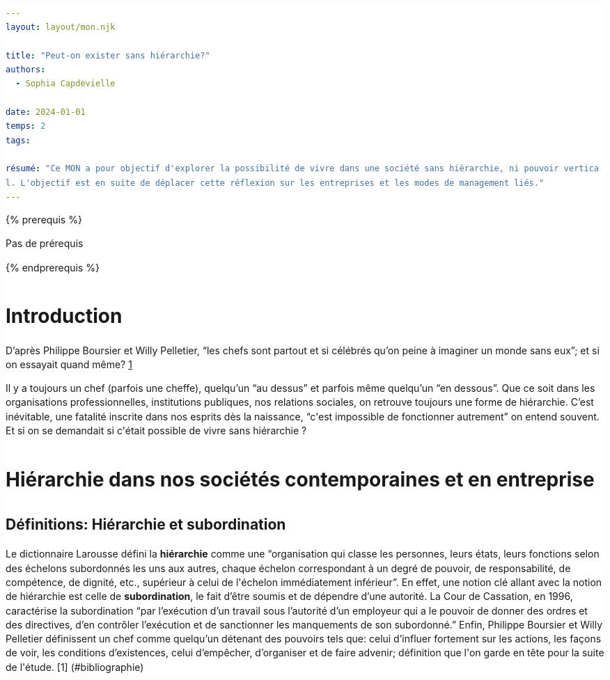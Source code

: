 ```yaml
---
layout: layout/mon.njk

title: "Peut-on exister sans hiérarchie?"
authors:
  - Sophia Capdevielle

date: 2024-01-01
temps: 2
tags:

résumé: "Ce MON a pour objectif d'explorer la possibilité de vivre dans une société sans hiérarchie, ni pouvoir vertical. L'objectif est en suite de déplacer cette réflexion sur les entreprises et les modes de management liés."
---
```


{% prerequis %}

Pas de prérequis

{% endprerequis %}

# Introduction

D’après Philippe Boursier et Willy Pelletier, “les chefs sont partout et si célébrés qu’on peine à imaginer un monde sans eux”; et si on essayait quand même? [1](#bibliographie)

Il y a toujours un chef (parfois une cheffe), quelqu’un “au dessus” et parfois même quelqu’un “en dessous”. Que ce soit dans les organisations professionnelles, institutions publiques, nos relations sociales, on retrouve toujours une forme de hiérarchie. C’est inévitable, une fatalité inscrite dans nos esprits dès la naissance, “c'est impossible de fonctionner autrement” on entend souvent. Et si on se demandait si c'était possible de vivre sans hiérarchie ?

# Hiérarchie dans nos sociétés contemporaines et en entreprise

## Définitions: Hiérarchie et subordination

Le dictionnaire Larousse défini la **hiérarchie** comme une “organisation qui classe les personnes, leurs états, leurs fonctions selon des échelons subordonnés les uns aux autres, chaque échelon correspondant à un degré de pouvoir, de responsabilité, de compétence, de dignité, etc., supérieur à celui de l'échelon immédiatement inférieur”. En effet, une notion clé allant avec la notion de hiérarchie est celle de **subordination**, le fait d’être soumis et de dépendre d’une autorité. La Cour de Cassation, en 1996, caractérise la subordination “par l’exécution d’un travail sous l’autorité d’un employeur qui a le pouvoir de donner des ordres et des directives, d’en contrôler l’exécution et de sanctionner les manquements de son subordonné.”
Enfin, Philippe Boursier et Willy Pelletier définissent un chef comme quelqu’un détenant des pouvoirs tels que: celui d’influer fortement sur les actions, les façons de voir, les conditions d’existences, celui d’empêcher, d’organiser et de faire advenir; définition que l'on garde en tête pour la suite de l'étude. [1] (#bibliographie)
